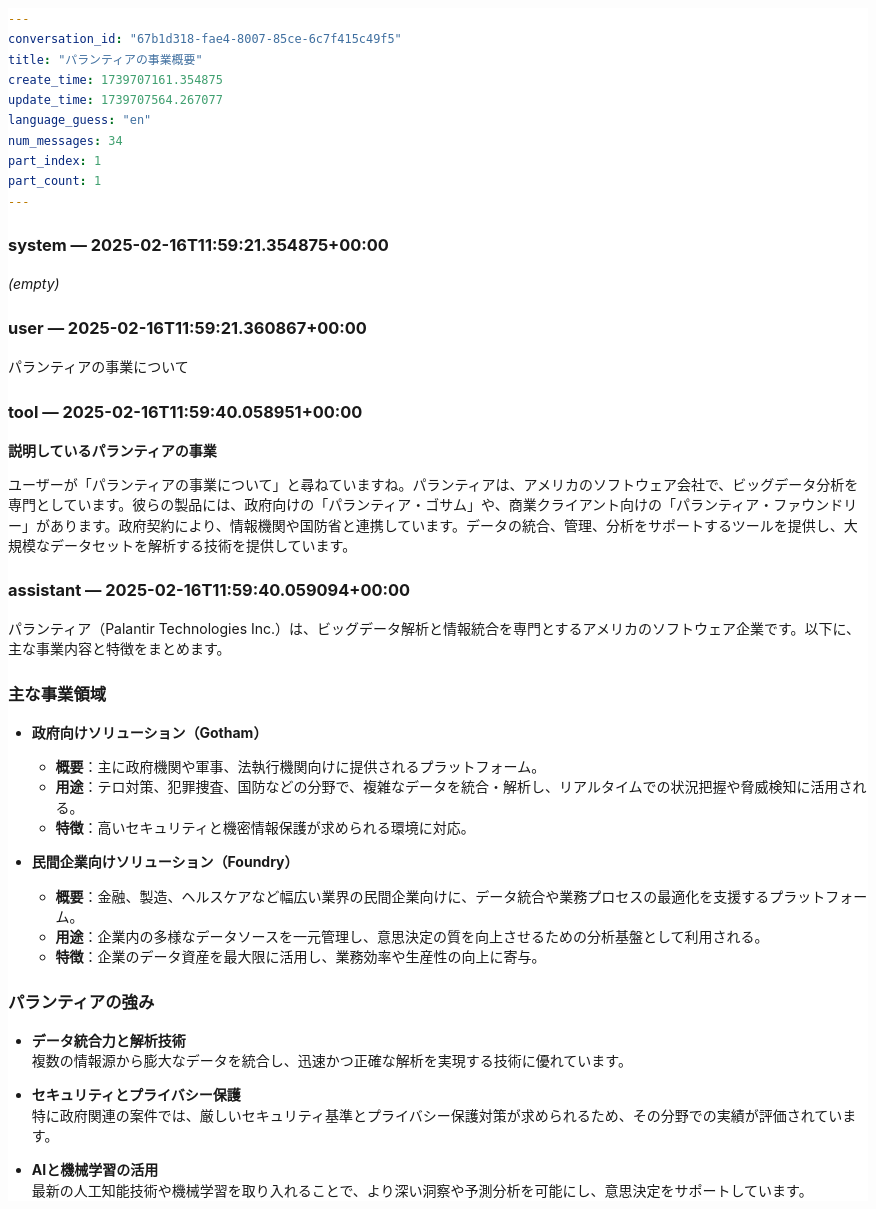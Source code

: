 ```yaml
---
conversation_id: "67b1d318-fae4-8007-85ce-6c7f415c49f5"
title: "パランティアの事業概要"
create_time: 1739707161.354875
update_time: 1739707564.267077
language_guess: "en"
num_messages: 34
part_index: 1
part_count: 1
---
```


### system — 2025-02-16T11:59:21.354875+00:00

_(empty)_

### user — 2025-02-16T11:59:21.360867+00:00

パランティアの事業について

### tool — 2025-02-16T11:59:40.058951+00:00

**説明しているパランティアの事業**

ユーザーが「パランティアの事業について」と尋ねていますね。パランティアは、アメリカのソフトウェア会社で、ビッグデータ分析を専門としています。彼らの製品には、政府向けの「パランティア・ゴサム」や、商業クライアント向けの「パランティア・ファウンドリー」があります。政府契約により、情報機関や国防省と連携しています。データの統合、管理、分析をサポートするツールを提供し、大規模なデータセットを解析する技術を提供しています。

### assistant — 2025-02-16T11:59:40.059094+00:00

パランティア（Palantir Technologies Inc.）は、ビッグデータ解析と情報統合を専門とするアメリカのソフトウェア企業です。以下に、主な事業内容と特徴をまとめます。

### 主な事業領域

- **政府向けソリューション（Gotham）**
  - **概要**：主に政府機関や軍事、法執行機関向けに提供されるプラットフォーム。
  - **用途**：テロ対策、犯罪捜査、国防などの分野で、複雑なデータを統合・解析し、リアルタイムでの状況把握や脅威検知に活用される。
  - **特徴**：高いセキュリティと機密情報保護が求められる環境に対応。

- **民間企業向けソリューション（Foundry）**
  - **概要**：金融、製造、ヘルスケアなど幅広い業界の民間企業向けに、データ統合や業務プロセスの最適化を支援するプラットフォーム。
  - **用途**：企業内の多様なデータソースを一元管理し、意思決定の質を向上させるための分析基盤として利用される。
  - **特徴**：企業のデータ資産を最大限に活用し、業務効率や生産性の向上に寄与。

### パランティアの強み

- **データ統合力と解析技術**  
  複数の情報源から膨大なデータを統合し、迅速かつ正確な解析を実現する技術に優れています。

- **セキュリティとプライバシー保護**  
  特に政府関連の案件では、厳しいセキュリティ基準とプライバシー保護対策が求められるため、その分野での実績が評価されています。

- **AIと機械学習の活用**  
  最新の人工知能技術や機械学習を取り入れることで、より深い洞察や予測分析を可能にし、意思決定をサポートしています。
